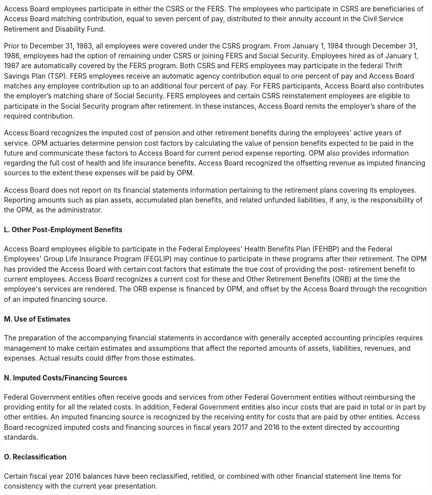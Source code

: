 Access Board employees participate in either the CSRS or the FERS. The employees who participate in CSRS are beneficiaries of Access Board matching contribution, equal to seven percent of pay, distributed to their annuity account in the Civil Service Retirement and Disability Fund.

Prior to December 31, 1983, all employees were covered under the CSRS program. From January 1, 1984 through December 31, 1986, employees had the option of remaining under CSRS or joining FERS and Social Security. Employees hired as of January 1, 1987 are automatically covered by the FERS program. Both CSRS and FERS employees may participate in the federal Thrift Savings Plan (TSP). FERS employees receive an automatic agency contribution equal to one percent of pay and Access Board matches any employee contribution up to an additional four percent of pay. For FERS participants, Access Board also contributes the employer’s matching share of Social Security. FERS employees and certain CSRS reinstatement employees are eligible to participate in the Social Security program after retirement. In these instances, Access Board remits the employer’s share of the required contribution.

Access Board recognizes the imputed cost of pension and other retirement benefits during the employees’ active years of service. OPM actuaries determine pension cost factors by calculating the value of pension benefits expected to be paid in the future and communicate these factors to Access Board for current period expense reporting. OPM also provides information regarding the full cost of health and life insurance benefits. Access Board recognized the offsetting revenue as imputed financing sources to the extent these expenses will be paid by OPM.

Access Board does not report on its financial statements information pertaining to the retirement plans covering its employees. Reporting amounts such as plan assets, accumulated plan benefits, and related unfunded liabilities, if any, is the responsibility of the OPM, as the administrator.

#### L. Other Post-Employment Benefits

Access Board employees eligible to participate in the Federal Employees' Health Benefits Plan (FEHBP) and the Federal Employees' Group Life Insurance Program (FEGLIP) may continue to participate in these programs after their retirement. The OPM has provided the Access Board with certain cost factors that estimate the true cost of providing the post- retirement benefit to current employees. Access Board recognizes a current cost for these and Other Retirement Benefits (ORB) at the time the employee's services are rendered. The ORB expense is financed by OPM, and offset by the Access Board through the recognition of an imputed financing source.

#### M. Use of Estimates

The preparation of the accompanying financial statements in accordance with generally accepted accounting principles requires management to make certain estimates and assumptions that affect the reported amounts of assets, liabilities, revenues, and expenses. Actual results could differ from those estimates.

#### N. Imputed Costs/Financing Sources

Federal Government entities often receive goods and services from other Federal Government entities without reimbursing the providing entity for all the related costs. In addition, Federal Government entities also incur costs that are paid in total or in part by other entities. An imputed financing source is recognized by the receiving entity for costs that are paid by other entities. Access Board recognized imputed costs and financing sources in fiscal years 2017 and 2016 to the extent directed by accounting standards.

#### O. Reclassification

Certain fiscal year 2016 balances have been reclassified, retitled, or combined with other financial statement line items for consistency with the current year presentation.
